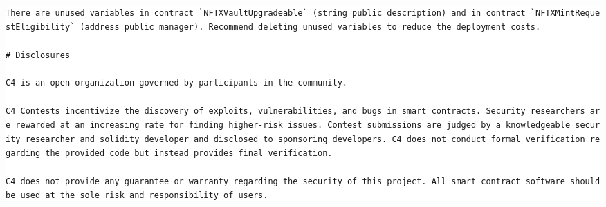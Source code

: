 ```
There are unused variables in contract `NFTXVaultUpgradeable` (string public description) and in contract `NFTXMintRequestEligibility` (address public manager). Recommend deleting unused variables to reduce the deployment costs.

# Disclosures

C4 is an open organization governed by participants in the community.

C4 Contests incentivize the discovery of exploits, vulnerabilities, and bugs in smart contracts. Security researchers are rewarded at an increasing rate for finding higher-risk issues. Contest submissions are judged by a knowledgeable security researcher and solidity developer and disclosed to sponsoring developers. C4 does not conduct formal verification regarding the provided code but instead provides final verification.

C4 does not provide any guarantee or warranty regarding the security of this project. All smart contract software should be used at the sole risk and responsibility of users.

